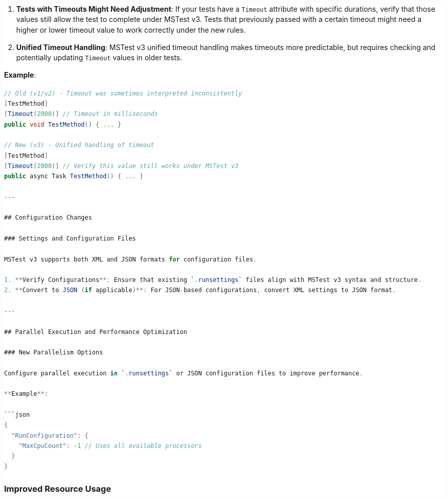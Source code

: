 1. **Tests with Timeouts Might Need Adjustment**: If your tests have a `Timeout` attribute with specific durations, verify that those values still allow the test to complete under MSTest v3. Tests that previously passed with a certain timeout might need a higher or lower timeout value to work correctly under the new rules.

2. **Unified Timeout Handling**: MSTest v3 unified timeout handling makes timeouts more predictable, but requires checking and potentially updating `Timeout` values in older tests.

**Example**:

```csharp
// Old (v1/v2) - Timeout was sometimes interpreted inconsistently
[TestMethod]
[Timeout(2000)] // Timeout in milliseconds
public void TestMethod() { ... }

// New (v3) - Unified handling of timeout
[TestMethod]
[Timeout(2000)] // Verify this value still works under MSTest v3
public async Task TestMethod() { ... } 

---

## Configuration Changes

### Settings and Configuration Files

MSTest v3 supports both XML and JSON formats for configuration files.

1. **Verify Configurations**: Ensure that existing `.runsettings` files align with MSTest v3 syntax and structure.
2. **Convert to JSON (if applicable)**: For JSON-based configurations, convert XML settings to JSON format.

---

## Parallel Execution and Performance Optimization

### New Parallelism Options

Configure parallel execution in `.runsettings` or JSON configuration files to improve performance.

**Example**:

```json
{
  "RunConfiguration": {
    "MaxCpuCount": -1 // Uses all available processors
  }
}
```

### Improved Resource Usage
